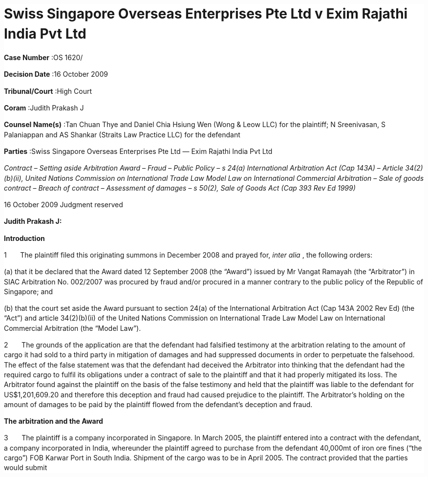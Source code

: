 # Swiss Singapore Overseas Enterprises Pte Ltd v Exim Rajathi India Pvt Ltd 



**Case Number** :OS 1620/ 

**Decision Date** :16 October 2009 

**Tribunal/Court** :High Court 

**Coram** :Judith Prakash J 

**Counsel Name(s)** :Tan Chuan Thye and Daniel Chia Hsiung Wen (Wong & Leow LLC) for the plaintiff; N Sreenivasan, S Palaniappan and AS Shankar (Straits Law Practice LLC) for the defendant 

**Parties** :Swiss Singapore Overseas Enterprises Pte Ltd — Exim Rajathi India Pvt Ltd 

_Contract_ – _Setting aside Arbitration Award_ – _Fraud_ – _Public Policy_ – _s 24(a) International Arbitration Act (Cap 143A)_ – _Article 34(2)(b)(ii), United Nations Commission on International Trade Law Model Law on International Commercial Arbitration_ – _Sale of goods contract_ – _Breach of contract_ – _Assessment of damages_ – _s 50(2), Sale of Goods Act (Cap 393 Rev Ed 1999)_ 

16 October 2009 Judgment reserved 

**Judith Prakash J:** 

**Introduction** 

1       The plaintiff filed this originating summons in December 2008 and prayed for, _inter alia_ , the following orders: 

 (a) that it be declared that the Award dated 12 September 2008 (the “Award”) issued by Mr Vangat Ramayah (the “Arbitrator”) in SIAC Arbitration No. 002/2007 was procured by fraud and/or procured in a manner contrary to the public policy of the Republic of Singapore; and 

 (b) that the court set aside the Award pursuant to section 24(a) of the International Arbitration Act (Cap 143A 2002 Rev Ed) (the “Act”) and article 34(2)(b)(ii) of the United Nations Commission on International Trade Law Model Law on International Commercial Arbitration (the “Model Law”). 

2       The grounds of the application are that the defendant had falsified testimony at the arbitration relating to the amount of cargo it had sold to a third party in mitigation of damages and had suppressed documents in order to perpetuate the falsehood. The effect of the false statement was that the defendant had deceived the Arbitrator into thinking that the defendant had the required cargo to fulfil its obligations under a contract of sale to the plaintiff and that it had properly mitigated its loss. The Arbitrator found against the plaintiff on the basis of the false testimony and held that the plaintiff was liable to the defendant for US$1,201,609.20 and therefore this deception and fraud had caused prejudice to the plaintiff. The Arbitrator’s holding on the amount of damages to be paid by the plaintiff flowed from the defendant’s deception and fraud. 

**The arbitration and the Award** 

3       The plaintiff is a company incorporated in Singapore. In March 2005, the plaintiff entered into a contract with the defendant, a company incorporated in India, whereunder the plaintiff agreed to purchase from the defendant 40,000mt of iron ore fines (“the cargo”) FOB Karwar Port in South India. Shipment of the cargo was to be in April 2005. The contract provided that the parties would submit 
